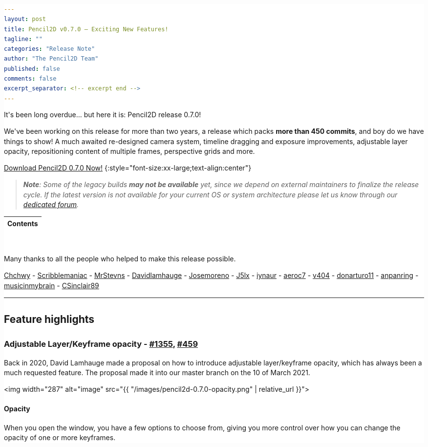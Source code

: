 ```yaml
---
layout: post
title: Pencil2D v0.7.0 – Exciting New Features!
tagline: ""
categories: "Release Note"
author: "The Pencil2D Team"
published: false
comments: false
excerpt_separator: <!-- excerpt end -->
---
```


It's been long overdue... but here it is: Pencil2D release 0.7.0!

We've been working on this release for more than two years, a release which packs **more than 450 commits**, and boy do we have things to show! A much awaited re-designed camera system, timeline dragging and exposure improvements, adjustable layer opacity, repositioning content of multiple frames, perspective grids and more.



[Download Pencil2D 0.7.0 Now!](https://www.pencil2d.org/download)
{:style="font-size:xx-large;text-align:center"}

> _**Note**: Some of the legacy builds **may not be available** yet, since we depend on external maintainers to finalize the release cycle. If the latest version is not available for your current OS or system architecture please let us know through our [dedicated forum][0]._

[0]: https://discuss.pencil2d.org/

| Contents                        |
| --------------------------------|

<br>

Many thanks to all the people who helped to make this release possible.

[Chchwy]: https://github.com/chchwy
[Scribblemaniac]: https://github.com/scribblemaniac
[MrStevns]: https://github.com/MrStevns
[Davidlamhauge]: https://github.com/davidlamhauge
[Josemoreno]: https://github.com/jose-moreno
[J5lx]: https://github.com/j5lx
[iynaur]: https://github.com/iynaur
[aeroc7]: https://github.com/aeroc7
[v404]: https://github.com/v404
[donarturo11]: https://github.com/donarturo11
[anpanring]: https://github.com/anpanring
[musicinmybrain]: https://github.com/musicinmybrain
[CSinclair89]: https://github.com/CSinclair89

[Chchwy] - [Scribblemaniac] - [MrStevns] - [Davidlamhauge] - [Josemoreno] - [J5lx] - [iynaur] - [aeroc7] - [v404] - [donarturo11] - [anpanring] - [musicinmybrain] - [CSinclair89]

_______________________________________________
## Feature highlights

### Adjustable Layer/Keyframe opacity - [#1355](https://github.com/pencil2d/pencil/pull/1355), [#459](https://github.com/pencil2d/pencil/issues/459)
Back in 2020, David Lamhauge made a proposal on how to introduce adjustable layer/keyframe opacity, which has always been a much requested feature. The proposal made it into our master branch on the 10 of March 2021.

<img width="287" alt="image" src="{{ "/images/pencil2d-0.7.0-opacity.png" | relative_url }}">

#### Opacity
When you open the window, you have a few options to choose from, giving you more control over how you can change the opacity of one or more keyframes.
